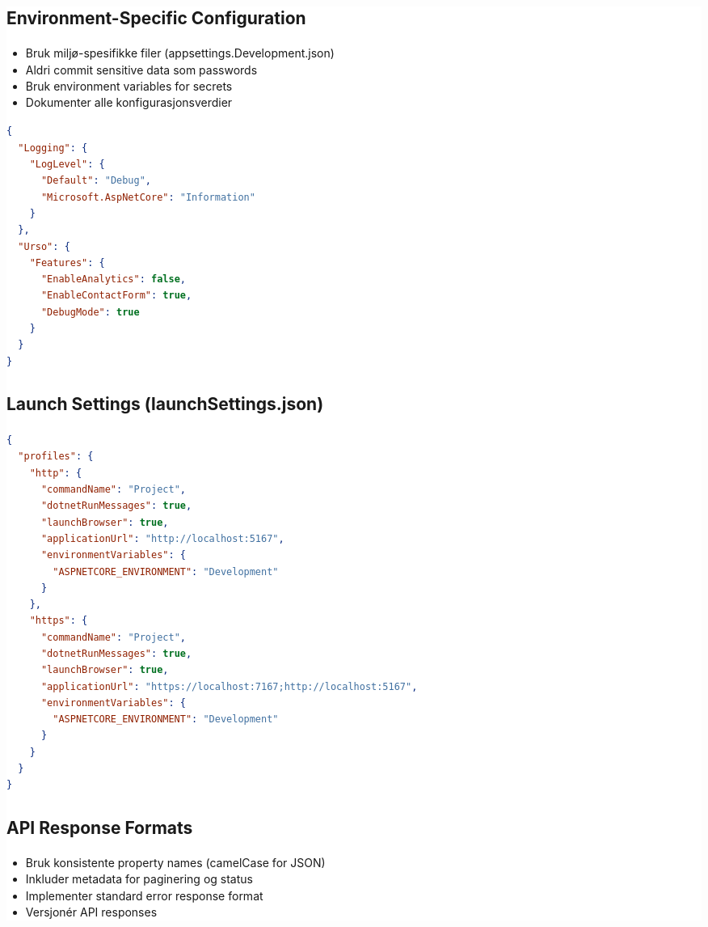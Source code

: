 ## Environment-Specific Configuration
- Bruk miljø-spesifikke filer (appsettings.Development.json)
- Aldri commit sensitive data som passwords
- Bruk environment variables for secrets
- Dokumenter alle konfigurasjonsverdier

```json
{
  "Logging": {
    "LogLevel": {
      "Default": "Debug",
      "Microsoft.AspNetCore": "Information"
    }
  },
  "Urso": {
    "Features": {
      "EnableAnalytics": false,
      "EnableContactForm": true,
      "DebugMode": true
    }
  }
}
```

## Launch Settings (launchSettings.json)
```json
{
  "profiles": {
    "http": {
      "commandName": "Project",
      "dotnetRunMessages": true,
      "launchBrowser": true,
      "applicationUrl": "http://localhost:5167",
      "environmentVariables": {
        "ASPNETCORE_ENVIRONMENT": "Development"
      }
    },
    "https": {
      "commandName": "Project",
      "dotnetRunMessages": true,
      "launchBrowser": true,
      "applicationUrl": "https://localhost:7167;http://localhost:5167",
      "environmentVariables": {
        "ASPNETCORE_ENVIRONMENT": "Development"
      }
    }
  }
}
```

## API Response Formats
- Bruk konsistente property names (camelCase for JSON)
- Inkluder metadata for paginering og status
- Implementer standard error response format
- Versjonér API responses

